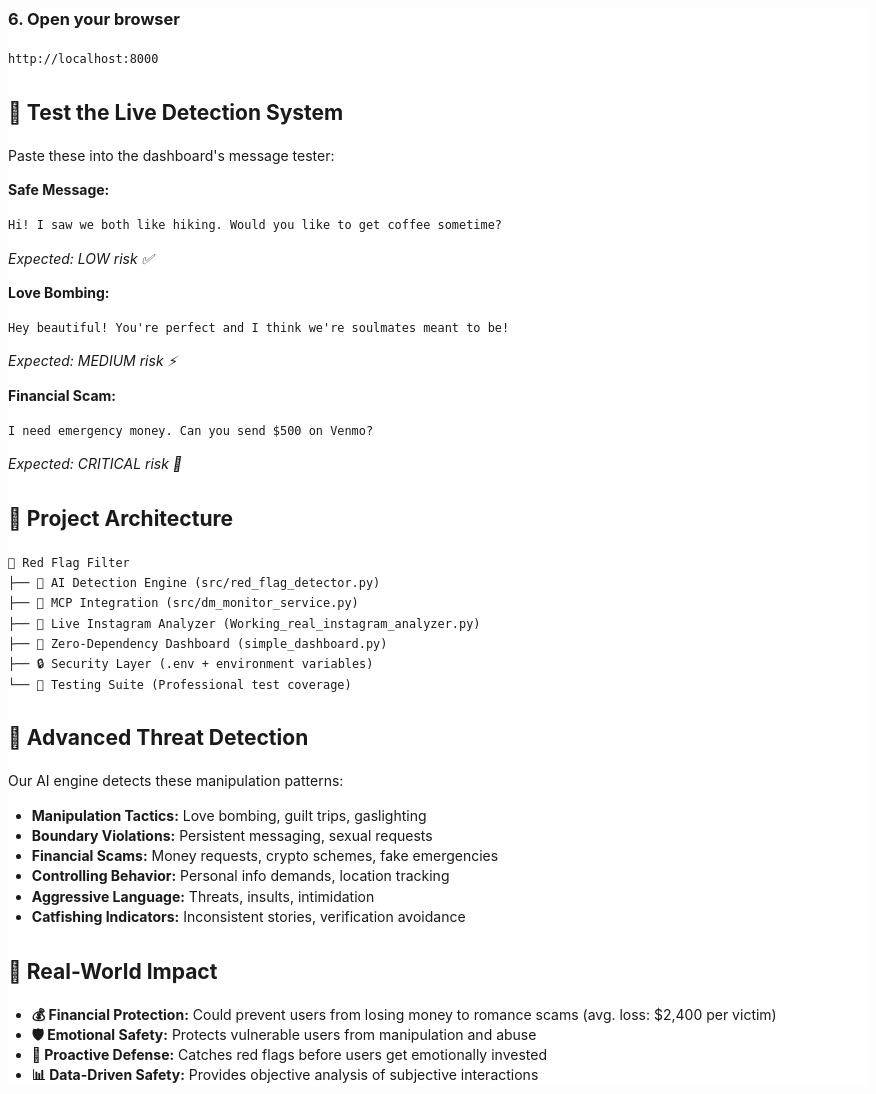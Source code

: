 ### 6. Open your browser
```
http://localhost:8000
```

## 🧪 **Test the Live Detection System**

Paste these into the dashboard's message tester:

**Safe Message:**
```
Hi! I saw we both like hiking. Would you like to get coffee sometime?
```
*Expected: LOW risk ✅*

**Love Bombing:**
```
Hey beautiful! You're perfect and I think we're soulmates meant to be!
```
*Expected: MEDIUM risk ⚡*

**Financial Scam:**
```
I need emergency money. Can you send $500 on Venmo?
```
*Expected: CRITICAL risk 🚨*

## 📁 **Project Architecture**

```
📁 Red Flag Filter
├── 🧠 AI Detection Engine (src/red_flag_detector.py)
├── 📡 MCP Integration (src/dm_monitor_service.py)
├── 📱 Live Instagram Analyzer (Working_real_instagram_analyzer.py)
├── 🎨 Zero-Dependency Dashboard (simple_dashboard.py)
├── 🔒 Security Layer (.env + environment variables)
└── 🧪 Testing Suite (Professional test coverage)
```

## 🎯 **Advanced Threat Detection**

Our AI engine detects these manipulation patterns:

- **Manipulation Tactics:** Love bombing, guilt trips, gaslighting
- **Boundary Violations:** Persistent messaging, sexual requests  
- **Financial Scams:** Money requests, crypto schemes, fake emergencies
- **Controlling Behavior:** Personal info demands, location tracking
- **Aggressive Language:** Threats, insults, intimidation
- **Catfishing Indicators:** Inconsistent stories, verification avoidance

## 🌟 **Real-World Impact**

- **💰 Financial Protection:** Could prevent users from losing money to romance scams (avg. loss: $2,400 per victim)
- **🛡️ Emotional Safety:** Protects vulnerable users from manipulation and abuse
- **📱 Proactive Defense:** Catches red flags before users get emotionally invested
- **📊 Data-Driven Safety:** Provides objective analysis of subjective interactions

